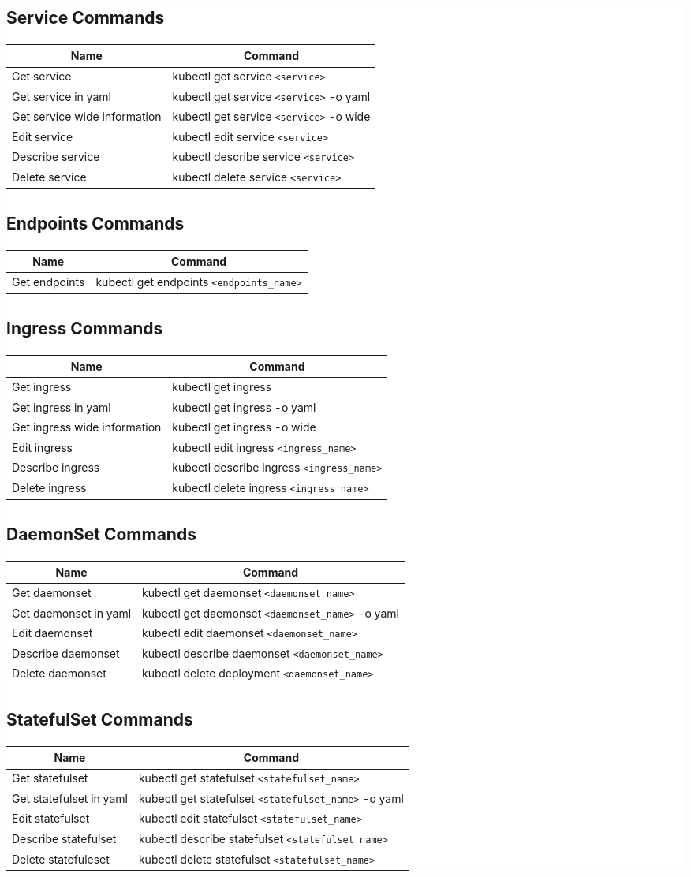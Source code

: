 ## Service Commands
| Name   |   Command |
|------------ | -------------|
|Get service|kubectl get service `<service>`|
|Get service in yaml|kubectl get service `<service>` -o yaml|
|Get service wide information|kubectl get service `<service>` -o wide|
|Edit service|kubectl edit service `<service>`|
|Describe service|kubectl describe service `<service>`|
|Delete service|kubectl delete service `<service>`|

## Endpoints Commands
| Name   |   Command |
|------------ | -------------|
|Get endpoints|kubectl get endpoints `<endpoints_name>`|

## Ingress Commands
| Name   |   Command |
|------------ | -------------|
|Get ingress|kubectl get ingress|
|Get ingress in yaml|kubectl get ingress -o yaml|
|Get ingress wide information|kubectl get ingress -o wide|
|Edit ingress|kubectl edit ingress `<ingress_name>`|
|Describe ingress|kubectl describe ingress `<ingress_name>`|
|Delete ingress|kubectl delete ingress `<ingress_name>`|

## DaemonSet Commands
| Name   |   Command |
|------------ | -------------|
|Get daemonset|kubectl get daemonset `<daemonset_name>`|
|Get daemonset in yaml|kubectl get daemonset `<daemonset_name>` -o yaml|
|Edit daemonset|kubectl edit daemonset `<daemonset_name>`|
|Describe daemonset|kubectl describe daemonset `<daemonset_name>`|
|Delete daemonset|kubectl delete deployment `<daemonset_name>`|

## StatefulSet Commands
| Name   |   Command |
|------------ | -------------|
|Get statefulset|kubectl get statefulset `<statefulset_name>`|
|Get statefulset in yaml|kubectl get statefulset `<statefulset_name>` -o yaml|
|Edit statefulset|kubectl edit statefulset `<statefulset_name>`|
|Describe statefulset|kubectl describe statefulset `<statefulset_name>`|
|Delete statefuleset|kubectl delete statefulset `<statefulset_name>`|
